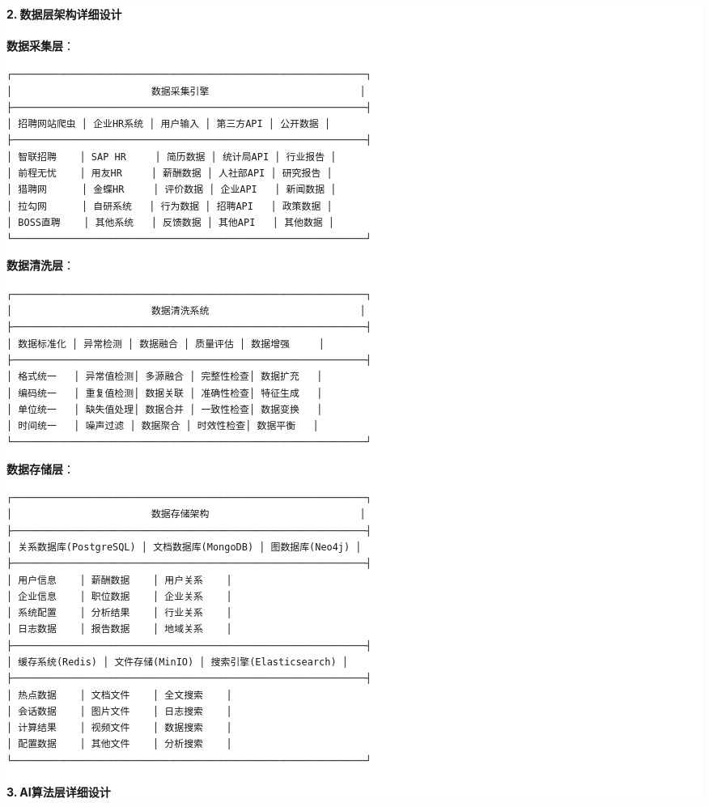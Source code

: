 #### 2. 数据层架构详细设计

**数据采集层**：
```
┌─────────────────────────────────────────────────────────────┐
│                        数据采集引擎                          │
├─────────────────────────────────────────────────────────────┤
│ 招聘网站爬虫 │ 企业HR系统 │ 用户输入 │ 第三方API │ 公开数据 │
├─────────────────────────────────────────────────────────────┤
│ 智联招聘    │ SAP HR     │ 简历数据 │ 统计局API │ 行业报告 │
│ 前程无忧    │ 用友HR     │ 薪酬数据 │ 人社部API │ 研究报告 │
│ 猎聘网      │ 金蝶HR     │ 评价数据 │ 企业API   │ 新闻数据 │
│ 拉勾网      │ 自研系统   │ 行为数据 │ 招聘API   │ 政策数据 │
│ BOSS直聘    │ 其他系统   │ 反馈数据 │ 其他API   │ 其他数据 │
└─────────────────────────────────────────────────────────────┘
```

**数据清洗层**：
```
┌─────────────────────────────────────────────────────────────┐
│                        数据清洗系统                          │
├─────────────────────────────────────────────────────────────┤
│ 数据标准化 │ 异常检测 │ 数据融合 │ 质量评估 │ 数据增强     │
├─────────────────────────────────────────────────────────────┤
│ 格式统一   │ 异常值检测│ 多源融合 │ 完整性检查│ 数据扩充   │
│ 编码统一   │ 重复值检测│ 数据关联 │ 准确性检查│ 特征生成   │
│ 单位统一   │ 缺失值处理│ 数据合并 │ 一致性检查│ 数据变换   │
│ 时间统一   │ 噪声过滤 │ 数据聚合 │ 时效性检查│ 数据平衡   │
└─────────────────────────────────────────────────────────────┘
```

**数据存储层**：
```
┌─────────────────────────────────────────────────────────────┐
│                        数据存储架构                          │
├─────────────────────────────────────────────────────────────┤
│ 关系数据库(PostgreSQL) │ 文档数据库(MongoDB) │ 图数据库(Neo4j) │
├─────────────────────────────────────────────────────────────┤
│ 用户信息    │ 薪酬数据    │ 用户关系    │
│ 企业信息    │ 职位数据    │ 企业关系    │
│ 系统配置    │ 分析结果    │ 行业关系    │
│ 日志数据    │ 报告数据    │ 地域关系    │
├─────────────────────────────────────────────────────────────┤
│ 缓存系统(Redis) │ 文件存储(MinIO) │ 搜索引擎(Elasticsearch) │
├─────────────────────────────────────────────────────────────┤
│ 热点数据    │ 文档文件    │ 全文搜索    │
│ 会话数据    │ 图片文件    │ 日志搜索    │
│ 计算结果    │ 视频文件    │ 数据搜索    │
│ 配置数据    │ 其他文件    │ 分析搜索    │
└─────────────────────────────────────────────────────────────┘
```

#### 3. AI算法层详细设计
